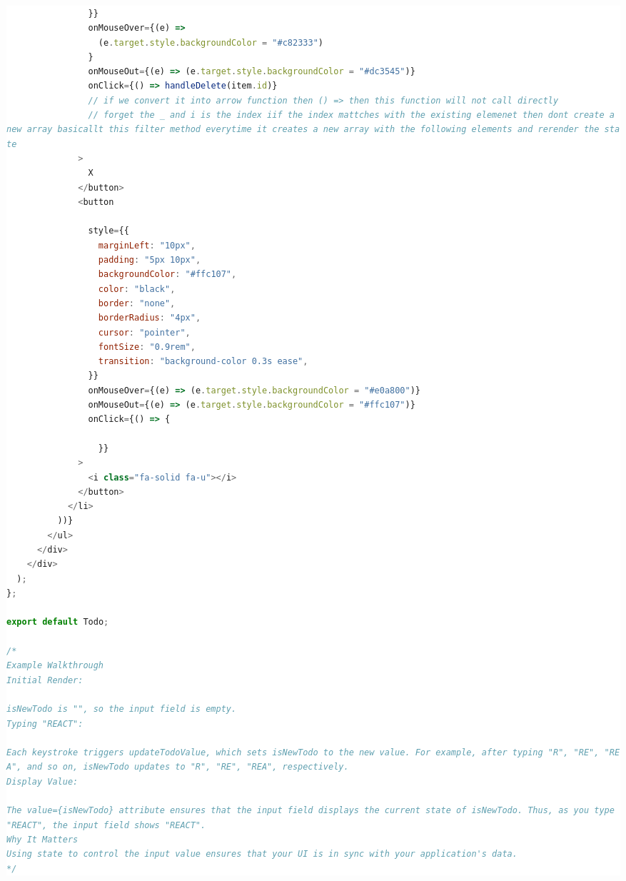 ```javascript
                }}
                onMouseOver={(e) =>
                  (e.target.style.backgroundColor = "#c82333")
                }
                onMouseOut={(e) => (e.target.style.backgroundColor = "#dc3545")}
                onClick={() => handleDelete(item.id)}
                // if we convert it into arrow function then () => then this function will not call directly
                // forget the _ and i is the index iif the index mattches with the existing elemenet then dont create a new array basicallt this filter method everytime it creates a new array with the following elements and rerender the state
              >
                X
              </button>
              <button
              
                style={{
                  marginLeft: "10px",
                  padding: "5px 10px",
                  backgroundColor: "#ffc107",
                  color: "black",
                  border: "none",
                  borderRadius: "4px",
                  cursor: "pointer",
                  fontSize: "0.9rem",
                  transition: "background-color 0.3s ease",
                }}
                onMouseOver={(e) => (e.target.style.backgroundColor = "#e0a800")}
                onMouseOut={(e) => (e.target.style.backgroundColor = "#ffc107")}
                onClick={() => {
                   
                  }}
              >
                <i class="fa-solid fa-u"></i>
              </button>
            </li>
          ))}
        </ul>
      </div>
    </div>
  );
};

export default Todo;

/*
Example Walkthrough
Initial Render:

isNewTodo is "", so the input field is empty.
Typing "REACT":

Each keystroke triggers updateTodoValue, which sets isNewTodo to the new value. For example, after typing "R", "RE", "REA", and so on, isNewTodo updates to "R", "RE", "REA", respectively.
Display Value:

The value={isNewTodo} attribute ensures that the input field displays the current state of isNewTodo. Thus, as you type "REACT", the input field shows "REACT".
Why It Matters
Using state to control the input value ensures that your UI is in sync with your application's data. 
*/

```